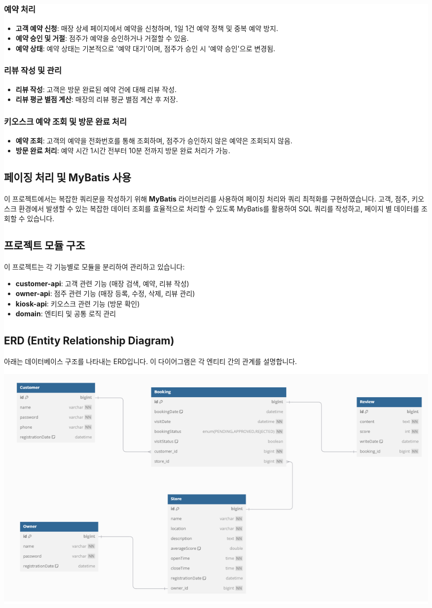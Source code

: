 ### 예약 처리
- **고객 예약 신청**: 매장 상세 페이지에서 예약을 신청하며, 1일 1건 예약 정책 및 중복 예약 방지.
- **예약 승인 및 거절**: 점주가 예약을 승인하거나 거절할 수 있음.
- **예약 상태**: 예약 상태는 기본적으로 '예약 대기'이며, 점주가 승인 시 '예약 승인'으로 변경됨.

### 리뷰 작성 및 관리
- **리뷰 작성**: 고객은 방문 완료된 예약 건에 대해 리뷰 작성.
- **리뷰 평균 별점 계산**: 매장의 리뷰 평균 별점 계산 후 저장.

### 키오스크 예약 조회 및 방문 완료 처리
- **예약 조회**: 고객의 예약을 전화번호를 통해 조회하며, 점주가 승인하지 않은 예약은 조회되지 않음.
- **방문 완료 처리**: 예약 시간 1시간 전부터 10분 전까지 방문 완료 처리가 가능.

## 페이징 처리 및 MyBatis 사용

이 프로젝트에서는 복잡한 쿼리문을 작성하기 위해 **MyBatis** 라이브러리를 사용하여 페이징 처리와 쿼리 최적화를 구현하였습니다. 고객, 점주, 키오스크 환경에서 발생할 수 있는 복잡한 데이터 조회를 효율적으로 처리할 수 있도록 MyBatis를 활용하여 SQL 쿼리를 작성하고, 페이지 별 데이터를 조회할 수 있습니다.

## 프로젝트 모듈 구조

이 프로젝트는 각 기능별로 모듈을 분리하여 관리하고 있습니다:

- **customer-api**: 고객 관련 기능 (매장 검색, 예약, 리뷰 작성)
- **owner-api**: 점주 관련 기능 (매장 등록, 수정, 삭제, 리뷰 관리)
- **kiosk-api**: 키오스크 관련 기능 (방문 확인)
- **domain**: 엔티티 및 공통 로직 관리


## ERD (Entity Relationship Diagram)

아래는 데이터베이스 구조를 나타내는 ERD입니다. 이 다이어그램은 각 엔티티 간의 관계를 설명합니다.

![ERD](docs/erd.png)
